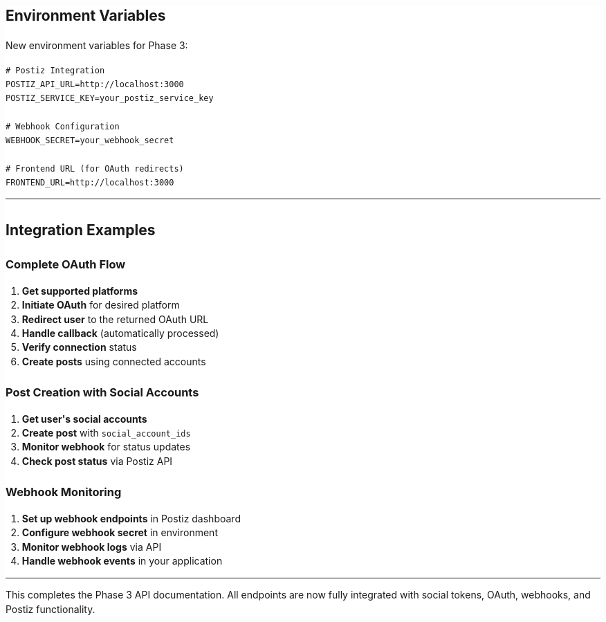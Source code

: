 ## Environment Variables

New environment variables for Phase 3:

```env
# Postiz Integration
POSTIZ_API_URL=http://localhost:3000
POSTIZ_SERVICE_KEY=your_postiz_service_key

# Webhook Configuration
WEBHOOK_SECRET=your_webhook_secret

# Frontend URL (for OAuth redirects)
FRONTEND_URL=http://localhost:3000
```

---

## Integration Examples

### Complete OAuth Flow

1. **Get supported platforms**
2. **Initiate OAuth** for desired platform
3. **Redirect user** to the returned OAuth URL
4. **Handle callback** (automatically processed)
5. **Verify connection** status
6. **Create posts** using connected accounts

### Post Creation with Social Accounts

1. **Get user's social accounts**
2. **Create post** with `social_account_ids`
3. **Monitor webhook** for status updates
4. **Check post status** via Postiz API

### Webhook Monitoring

1. **Set up webhook endpoints** in Postiz dashboard
2. **Configure webhook secret** in environment
3. **Monitor webhook logs** via API
4. **Handle webhook events** in your application

---

This completes the Phase 3 API documentation. All endpoints are now fully integrated with social tokens, OAuth, webhooks, and Postiz functionality.